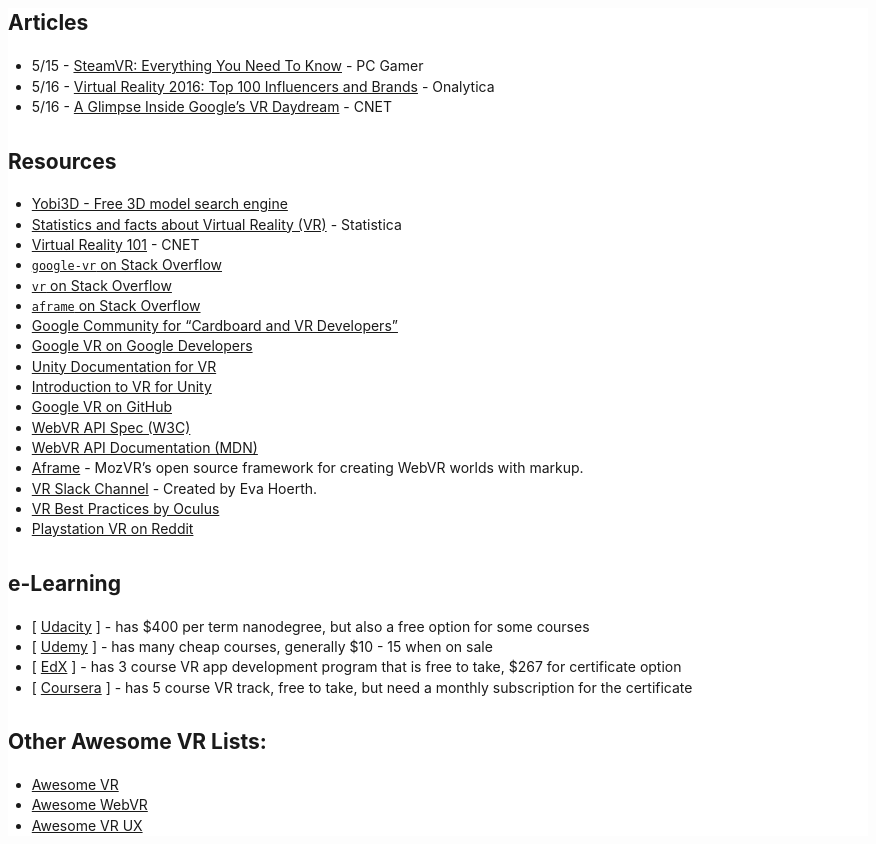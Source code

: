 ## Articles

- 5/15 - [SteamVR: Everything You Need To Know](http://www.pcgamer.com/steamvr-everything-you-need-to-know/) - PC Gamer
- 5/16 - [Virtual Reality 2016: Top 100 Influencers and Brands](http://www.onalytica.com/blog/posts/virtual-reality-2016-top-100-influencers-and-brands/
) - Onalytica
- 5/16 - [A Glimpse Inside Google’s VR Daydream](http://www.cnet.com/special-reports/a-glimpse-inside-googles-vr-daydream/
) - CNET

## Resources

- [Yobi3D - Free 3D model search engine](https://www.yobi3d.com/)
- [Statistics and facts about Virtual Reality (VR)](http://www.statista.com/topics/2532/virtual-reality-vr/) - Statistica
- [Virtual Reality 101](http://www.cnet.com/special-reports/vr101/) - CNET
- [`google-vr` on Stack Overflow](http://stackoverflow.com/questions/tagged/google-vr)
- [`vr` on Stack Overflow](http://stackoverflow.com/questions/tagged/vr)
- [`aframe` on Stack Overflow](http://stackoverflow.com/questions/tagged/aframe)
- [Google Community for “Cardboard and VR Developers”](https://plus.google.com/communities/111524380182206513071)
- [Google VR on Google Developers](https://developers.google.com/vr/)
- [Unity Documentation for VR](http://docs.unity3d.com/Manual/VirtualReality.html)
- [Introduction to VR for Unity](https://unity3d.com/learn/tutorials/topics/virtual-reality)
- [Google VR on GitHub](https://github.com/googlevr/)
- [WebVR API Spec (W3C)](https://w3c.github.io/webvr/)
- [WebVR API Documentation (MDN)](https://developer.mozilla.org/en-US/docs/Web/API/WebVR_API)
- [Aframe](https://aframe.io/) - MozVR’s open source framework for creating WebVR worlds with markup.
- [VR Slack Channel](https://vrslack.typeform.com/to/mKpqkA) - Created by Eva Hoerth.
- [VR Best Practices by Oculus](https://developer.oculus.com/documentation/intro-vr/latest/concepts/bp_intro/)
- [Playstation VR on Reddit](https://www.reddit.com/r/playstationvr/)

## e-Learning

- [ [Udacity](https://www.udacity.com/courses/all) ] - has $400 per term nanodegree, but also a free option for some courses
- [ [Udemy](https://www.udemy.com/courses/search/?q=virtual%20reality) ] - has many cheap courses, generally $10 - 15 when on sale
- [ [EdX](https://www.edx.org/professional-certificate/virtual-reality-vr-app-development) ] - has 3 course VR app development program that is free to take, $267 for certificate option
- [ [Coursera](https://www.coursera.org/specializations/virtual-reality#courses) ] - has 5 course VR track, free to take, but need a monthly subscription for the certificate

## Other Awesome VR Lists:

- [Awesome VR](https://github.com/thejourneydude/awesome_vr)
- [Awesome WebVR](https://github.com/wizztjh/awesome-WebVR)
- [Awesome VR UX](https://github.com/mauricesvay/awesome-vr-ux)
